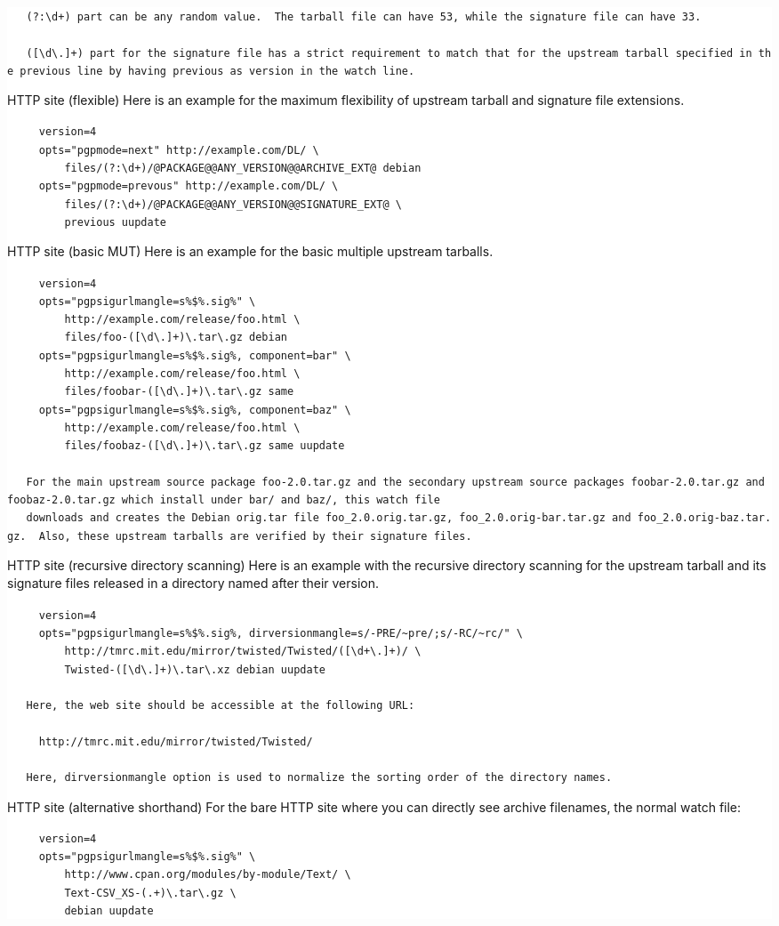        (?:\d+) part can be any random value.  The tarball file can have 53, while the signature file can have 33.

       ([\d\.]+) part for the signature file has a strict requirement to match that for the upstream tarball specified in the previous line by having previous as version in the watch line.

   HTTP site (flexible)
       Here is an example for the maximum flexibility of upstream tarball and signature file extensions.

         version=4
         opts="pgpmode=next" http://example.com/DL/ \
             files/(?:\d+)/@PACKAGE@@ANY_VERSION@@ARCHIVE_EXT@ debian
         opts="pgpmode=prevous" http://example.com/DL/ \
             files/(?:\d+)/@PACKAGE@@ANY_VERSION@@SIGNATURE_EXT@ \
             previous uupdate

   HTTP site (basic MUT)
       Here is an example for the basic multiple upstream tarballs.

         version=4
         opts="pgpsigurlmangle=s%$%.sig%" \
             http://example.com/release/foo.html \
             files/foo-([\d\.]+)\.tar\.gz debian
         opts="pgpsigurlmangle=s%$%.sig%, component=bar" \
             http://example.com/release/foo.html \
             files/foobar-([\d\.]+)\.tar\.gz same
         opts="pgpsigurlmangle=s%$%.sig%, component=baz" \
             http://example.com/release/foo.html \
             files/foobaz-([\d\.]+)\.tar\.gz same uupdate

       For the main upstream source package foo-2.0.tar.gz and the secondary upstream source packages foobar-2.0.tar.gz and foobaz-2.0.tar.gz which install under bar/ and baz/, this watch file
       downloads and creates the Debian orig.tar file foo_2.0.orig.tar.gz, foo_2.0.orig-bar.tar.gz and foo_2.0.orig-baz.tar.gz.  Also, these upstream tarballs are verified by their signature files.

   HTTP site (recursive directory scanning)
       Here is an example with the recursive directory scanning for the upstream tarball and its signature files released in a directory named after their version.

         version=4
         opts="pgpsigurlmangle=s%$%.sig%, dirversionmangle=s/-PRE/~pre/;s/-RC/~rc/" \
             http://tmrc.mit.edu/mirror/twisted/Twisted/([\d+\.]+)/ \
             Twisted-([\d\.]+)\.tar\.xz debian uupdate

       Here, the web site should be accessible at the following URL:

         http://tmrc.mit.edu/mirror/twisted/Twisted/

       Here, dirversionmangle option is used to normalize the sorting order of the directory names.

   HTTP site (alternative shorthand)
       For the bare HTTP site where you can directly see archive filenames, the normal watch file:

         version=4
         opts="pgpsigurlmangle=s%$%.sig%" \
             http://www.cpan.org/modules/by-module/Text/ \
             Text-CSV_XS-(.+)\.tar\.gz \
             debian uupdate
